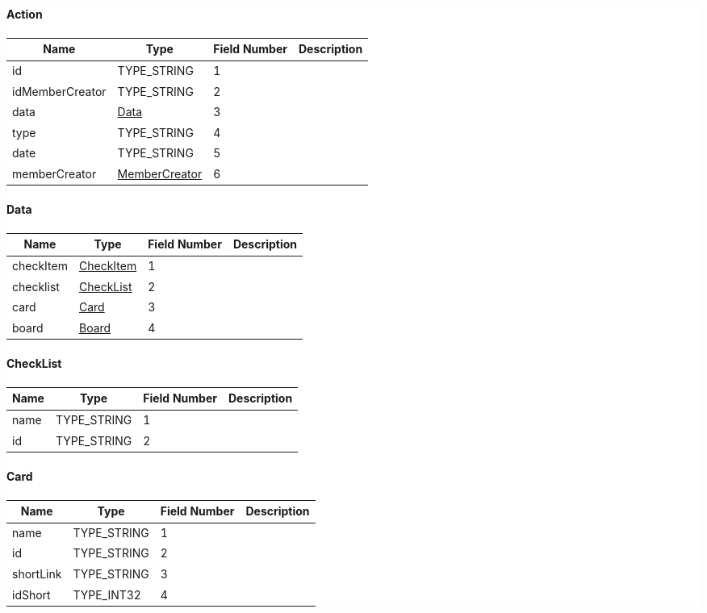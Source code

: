 <a name="Action"></a>

#### Action

| Name | Type | Field Number | Description|
| ---- | ---- | ------------ | -----------|
| id | TYPE_STRING | 1 |  |
| idMemberCreator | TYPE_STRING | 2 |  |
| data | [Data](#Data) | 3 |  |
| type | TYPE_STRING | 4 |  |
| date | TYPE_STRING | 5 |  |
| memberCreator | [MemberCreator](#MemberCreator) | 6 |  |

<a name="Data"></a>

#### Data

| Name | Type | Field Number | Description|
| ---- | ---- | ------------ | -----------|
| checkItem | [CheckItem](#CheckItem) | 1 |  |
| checklist | [CheckList](#CheckList) | 2 |  |
| card | [Card](#Card) | 3 |  |
| board | [Board](#Board) | 4 |  |

<a name="CheckList"></a>

#### CheckList

| Name | Type | Field Number | Description|
| ---- | ---- | ------------ | -----------|
| name | TYPE_STRING | 1 |  |
| id | TYPE_STRING | 2 |  |

<a name="Card"></a>

#### Card

| Name | Type | Field Number | Description|
| ---- | ---- | ------------ | -----------|
| name | TYPE_STRING | 1 |  |
| id | TYPE_STRING | 2 |  |
| shortLink | TYPE_STRING | 3 |  |
| idShort | TYPE_INT32 | 4 |  |
